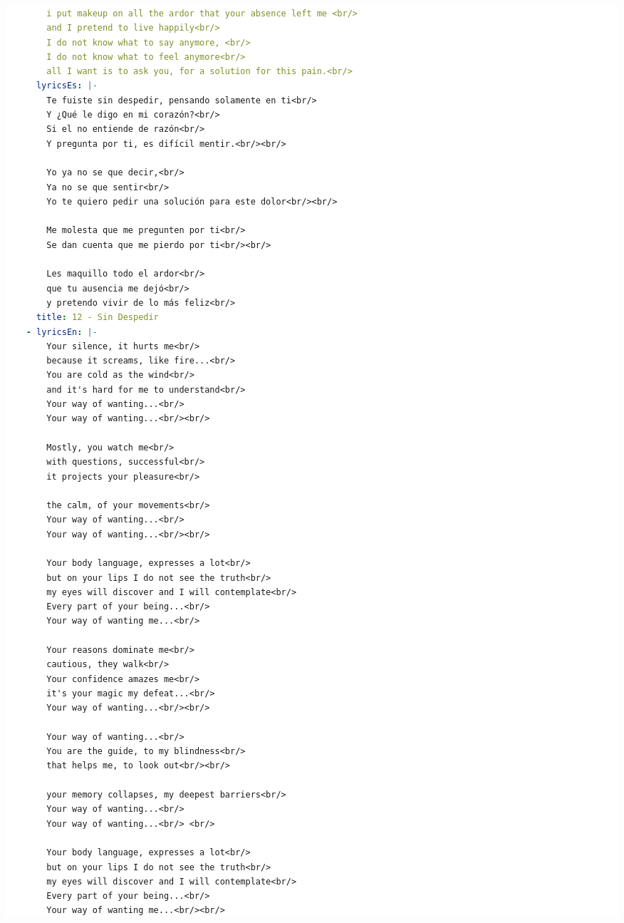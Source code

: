 ```yaml
        i put makeup on all the ardor that your absence left me <br/>
        and I pretend to live happily<br/>
        I do not know what to say anymore, <br/>
        I do not know what to feel anymore<br/>
        all I want is to ask you, for a solution for this pain.<br/>
      lyricsEs: |-
        Te fuiste sin despedir, pensando solamente en ti<br/>
        Y ¿Qué le digo en mi corazón?<br/>
        Si el no entiende de razón<br/>
        Y pregunta por ti, es difícil mentir.<br/><br/>

        Yo ya no se que decir,<br/>
        Ya no se que sentir<br/>
        Yo te quiero pedir una solución para este dolor<br/><br/>

        Me molesta que me pregunten por ti<br/>
        Se dan cuenta que me pierdo por ti<br/><br/>

        Les maquillo todo el ardor<br/>
        que tu ausencia me dejó<br/>
        y pretendo vivir de lo más feliz<br/>
      title: 12 - Sin Despedir
    - lyricsEn: |-
        Your silence, it hurts me<br/>
        because it screams, like fire...<br/>
        You are cold as the wind<br/>
        and it's hard for me to understand<br/>
        Your way of wanting...<br/>
        Your way of wanting...<br/><br/>

        Mostly, you watch me<br/>
        with questions, successful<br/>
        it projects your pleasure<br/>

        the calm, of your movements<br/>
        Your way of wanting...<br/>
        Your way of wanting...<br/><br/>

        Your body language, expresses a lot<br/>
        but on your lips I do not see the truth<br/>
        my eyes will discover and I will contemplate<br/>
        Every part of your being...<br/>
        Your way of wanting me...<br/>

        Your reasons dominate me<br/>
        cautious, they walk<br/>
        Your confidence amazes me<br/>
        it's your magic my defeat...<br/>
        Your way of wanting...<br/><br/>

        Your way of wanting...<br/>
        You are the guide, to my blindness<br/>
        that helps me, to look out<br/><br/>

        your memory collapses, my deepest barriers<br/>
        Your way of wanting...<br/>
        Your way of wanting...<br/> <br/>

        Your body language, expresses a lot<br/>
        but on your lips I do not see the truth<br/>
        my eyes will discover and I will contemplate<br/>
        Every part of your being...<br/>
        Your way of wanting me...<br/><br/>
```